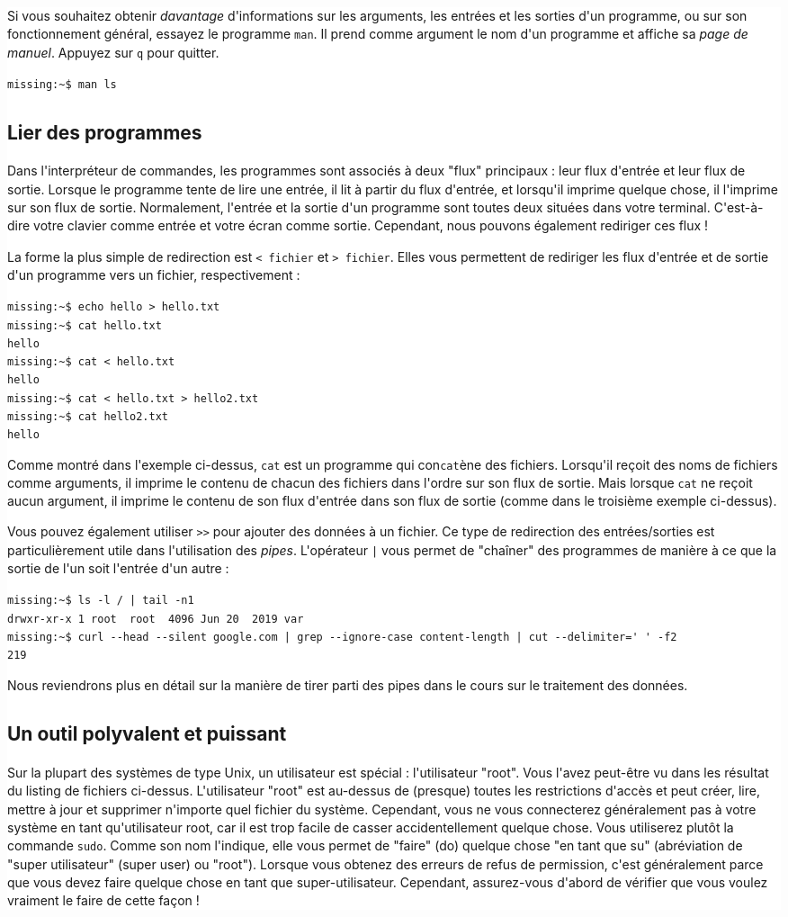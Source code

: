 Si vous souhaitez obtenir _davantage_ d'informations sur les arguments, les entrées et les sorties d'un programme, ou sur son fonctionnement général, essayez le programme `man`. Il prend comme argument le nom d'un programme et affiche sa _page de manuel_. Appuyez sur `q` pour quitter.

```console
missing:~$ man ls
```

## Lier des programmes

Dans l'interpréteur de commandes, les programmes sont associés à deux "flux" principaux : leur flux d'entrée et leur flux de sortie. Lorsque le programme tente de lire une entrée, il lit à partir du flux d'entrée, et lorsqu'il imprime quelque chose, il l'imprime sur son flux de sortie. Normalement, l'entrée et la sortie d'un programme sont toutes deux situées dans votre terminal. C'est-à-dire votre clavier comme entrée et votre écran comme sortie. Cependant, nous pouvons également rediriger ces flux !

La forme la plus simple de redirection est `< fichier` et `> fichier`. Elles vous permettent de rediriger les flux d'entrée et de sortie d'un programme vers un fichier, respectivement :

```console
missing:~$ echo hello > hello.txt
missing:~$ cat hello.txt
hello
missing:~$ cat < hello.txt
hello
missing:~$ cat < hello.txt > hello2.txt
missing:~$ cat hello2.txt
hello
```

Comme montré dans l'exemple ci-dessus, `cat` est un programme qui con`cat`ène des fichiers. Lorsqu'il reçoit des noms de fichiers comme arguments, il imprime le contenu de chacun des fichiers dans l'ordre sur son flux de sortie. Mais lorsque `cat` ne reçoit aucun argument, il imprime le contenu de son flux d'entrée dans son flux de sortie (comme dans le troisième exemple ci-dessus).


Vous pouvez également utiliser `>>` pour ajouter des données à un fichier. Ce type de redirection des entrées/sorties est particulièrement utile dans l'utilisation des _pipes_. L'opérateur `|` vous permet de "chaîner" des programmes de manière à ce que la sortie de l'un soit l'entrée d'un autre :

```console
missing:~$ ls -l / | tail -n1
drwxr-xr-x 1 root  root  4096 Jun 20  2019 var
missing:~$ curl --head --silent google.com | grep --ignore-case content-length | cut --delimiter=' ' -f2
219
```

Nous reviendrons plus en détail sur la manière de tirer parti des pipes dans le cours sur le traitement des données.


## Un outil polyvalent et puissant

Sur la plupart des systèmes de type Unix, un utilisateur est spécial : l'utilisateur "root". Vous l'avez peut-être vu dans les résultat du listing de fichiers ci-dessus. L'utilisateur "root" est au-dessus de (presque) toutes les restrictions d'accès et peut créer, lire, mettre à jour et supprimer n'importe quel fichier du système. Cependant, vous ne vous connecterez généralement pas à votre système en tant qu'utilisateur root, car il est trop facile de casser accidentellement quelque chose. Vous utiliserez plutôt la commande `sudo`. Comme son nom l'indique, elle vous permet de "faire" (do) quelque chose "en tant que su" (abréviation de "super utilisateur" (super user) ou "root"). Lorsque vous obtenez des erreurs de refus de permission, c'est généralement parce que vous devez faire quelque chose en tant que super-utilisateur. Cependant, assurez-vous d'abord de vérifier que vous voulez vraiment le faire de cette façon !
